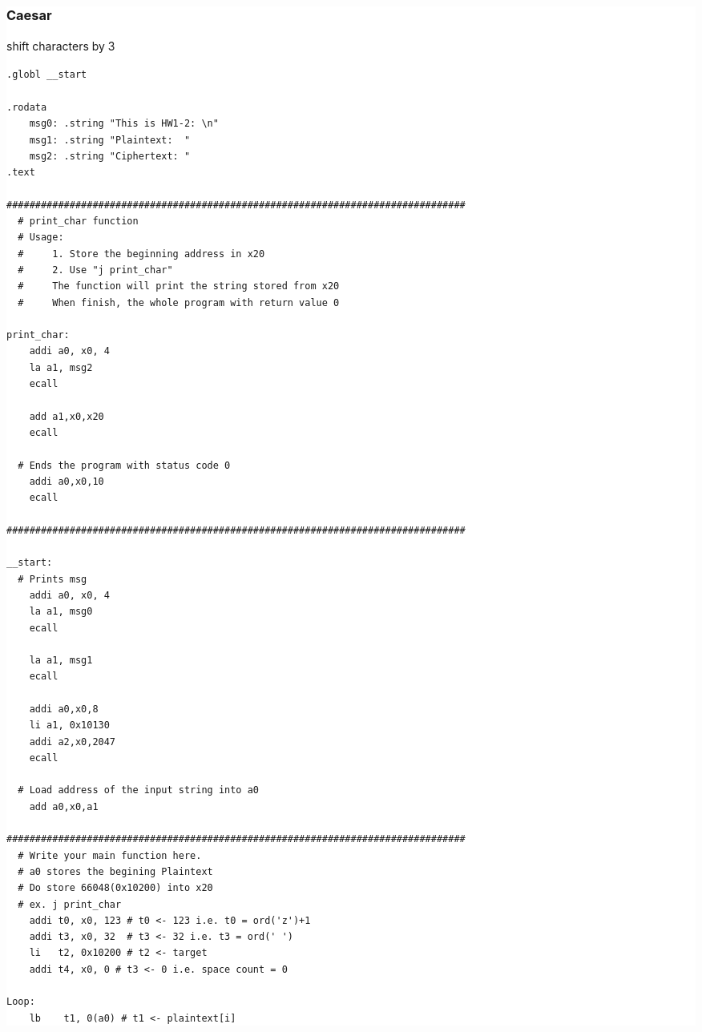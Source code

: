 
### Caesar
shift characters by 3

```
.globl __start

.rodata
    msg0: .string "This is HW1-2: \n"
    msg1: .string "Plaintext:  "
    msg2: .string "Ciphertext: "
.text

################################################################################
  # print_char function
  # Usage: 
  #     1. Store the beginning address in x20
  #     2. Use "j print_char"
  #     The function will print the string stored from x20 
  #     When finish, the whole program with return value 0

print_char:
    addi a0, x0, 4
    la a1, msg2
    ecall
    
    add a1,x0,x20
    ecall

  # Ends the program with status code 0
    addi a0,x0,10
    ecall
    
################################################################################

__start:
  # Prints msg
    addi a0, x0, 4
    la a1, msg0
    ecall

    la a1, msg1
    ecall
    
    addi a0,x0,8
    li a1, 0x10130
    addi a2,x0,2047
    ecall
    
  # Load address of the input string into a0
    add a0,x0,a1

################################################################################ 
  # Write your main function here. 
  # a0 stores the begining Plaintext
  # Do store 66048(0x10200) into x20 
  # ex. j print_char
    addi t0, x0, 123 # t0 <- 123 i.e. t0 = ord('z')+1
    addi t3, x0, 32  # t3 <- 32 i.e. t3 = ord(' ')
    li   t2, 0x10200 # t2 <- target
    addi t4, x0, 0 # t3 <- 0 i.e. space count = 0

Loop:
    lb    t1, 0(a0) # t1 <- plaintext[i]
```